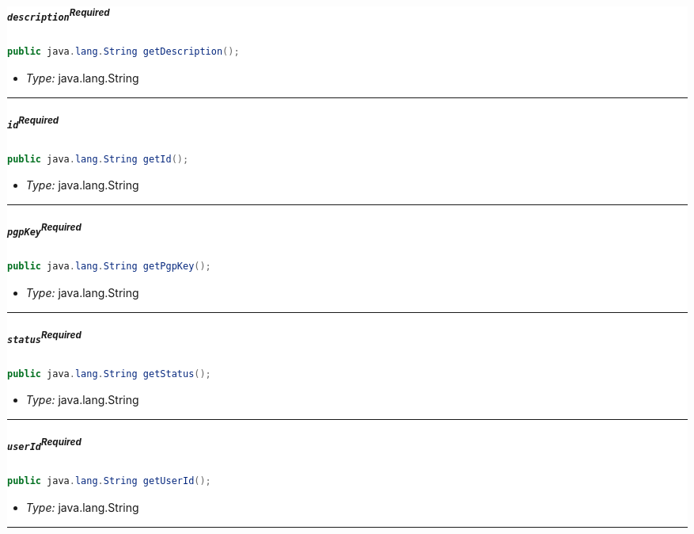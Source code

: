 
##### `description`<sup>Required</sup> <a name="description" id="@cdktf/provider-opentelekomcloud.identityCredentialV3.IdentityCredentialV3.property.description"></a>

```java
public java.lang.String getDescription();
```

- *Type:* java.lang.String

---

##### `id`<sup>Required</sup> <a name="id" id="@cdktf/provider-opentelekomcloud.identityCredentialV3.IdentityCredentialV3.property.id"></a>

```java
public java.lang.String getId();
```

- *Type:* java.lang.String

---

##### `pgpKey`<sup>Required</sup> <a name="pgpKey" id="@cdktf/provider-opentelekomcloud.identityCredentialV3.IdentityCredentialV3.property.pgpKey"></a>

```java
public java.lang.String getPgpKey();
```

- *Type:* java.lang.String

---

##### `status`<sup>Required</sup> <a name="status" id="@cdktf/provider-opentelekomcloud.identityCredentialV3.IdentityCredentialV3.property.status"></a>

```java
public java.lang.String getStatus();
```

- *Type:* java.lang.String

---

##### `userId`<sup>Required</sup> <a name="userId" id="@cdktf/provider-opentelekomcloud.identityCredentialV3.IdentityCredentialV3.property.userId"></a>

```java
public java.lang.String getUserId();
```

- *Type:* java.lang.String

---
